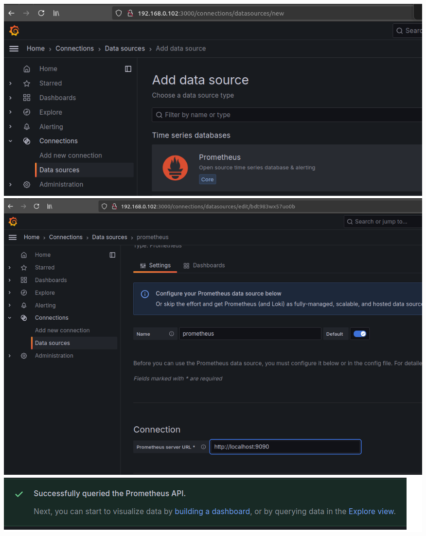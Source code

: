 ![plot](./images/adding_datasource_2.png)
![plot](./images/adding_datasource_3.png)
![plot](./images/adding_datasource_4.png)
